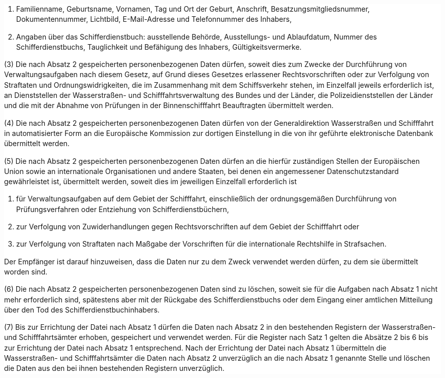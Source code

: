 1.  Familienname, Geburtsname, Vornamen, Tag und Ort der Geburt,
    Anschrift, Besatzungsmitgliedsnummer, Dokumentennummer, Lichtbild,
    E-Mail-Adresse und Telefonnummer des Inhabers,


2.  Angaben über das Schifferdienstbuch: ausstellende Behörde,
    Ausstellungs- und Ablaufdatum, Nummer des Schifferdienstbuchs,
    Tauglichkeit und Befähigung des Inhabers, Gültigkeitsvermerke.




(3) Die nach Absatz 2 gespeicherten personenbezogenen Daten dürfen,
soweit dies zum Zwecke der Durchführung von Verwaltungsaufgaben nach
diesem Gesetz, auf Grund dieses Gesetzes erlassener Rechtsvorschriften
oder zur Verfolgung von Straftaten und Ordnungswidrigkeiten, die im
Zusammenhang mit dem Schiffsverkehr stehen, im Einzelfall jeweils
erforderlich ist, an Dienststellen der Wasserstraßen- und
Schifffahrtsverwaltung des Bundes und der Länder, die
Polizeidienststellen der Länder und die mit der Abnahme von Prüfungen
in der Binnenschifffahrt Beauftragten übermittelt werden.

(4) Die nach Absatz 2 gespeicherten personenbezogenen Daten dürfen von
der Generaldirektion Wasserstraßen und Schifffahrt in automatisierter
Form an die Europäische Kommission zur dortigen Einstellung in die von
ihr geführte elektronische Datenbank übermittelt werden.

(5) Die nach Absatz 2 gespeicherten personenbezogenen Daten dürfen an
die hierfür zuständigen Stellen der Europäischen Union sowie an
internationale Organisationen und andere Staaten, bei denen ein
angemessener Datenschutzstandard gewährleistet ist, übermittelt
werden, soweit dies im jeweiligen Einzelfall erforderlich ist

1.  für Verwaltungsaufgaben auf dem Gebiet der Schifffahrt, einschließlich
    der ordnungsgemäßen Durchführung von Prüfungsverfahren oder Entziehung
    von Schifferdienstbüchern,


2.  zur Verfolgung von Zuwiderhandlungen gegen Rechtsvorschriften auf dem
    Gebiet der Schifffahrt oder


3.  zur Verfolgung von Straftaten nach Maßgabe der Vorschriften für die
    internationale Rechtshilfe in Strafsachen.



Der Empfänger ist darauf hinzuweisen, dass die Daten nur zu dem Zweck
verwendet werden dürfen, zu dem sie übermittelt worden sind.

(6) Die nach Absatz 2 gespeicherten personenbezogenen Daten sind zu
löschen, soweit sie für die Aufgaben nach Absatz 1 nicht mehr
erforderlich sind, spätestens aber mit der Rückgabe des
Schifferdienstbuchs oder dem Eingang einer amtlichen Mitteilung über
den Tod des Schifferdienstbuchinhabers.

(7) Bis zur Errichtung der Datei nach Absatz 1 dürfen die Daten nach
Absatz 2 in den bestehenden Registern der Wasserstraßen- und
Schifffahrtsämter erhoben, gespeichert und verwendet werden. Für die
Register nach Satz 1 gelten die Absätze 2 bis 6 bis zur Errichtung der
Datei nach Absatz 1 entsprechend. Nach der Errichtung der Datei nach
Absatz 1 übermitteln die Wasserstraßen- und Schifffahrtsämter die
Daten nach Absatz 2 unverzüglich an die nach Absatz 1 genannte Stelle
und löschen die Daten aus den bei ihnen bestehenden Registern
unverzüglich.
